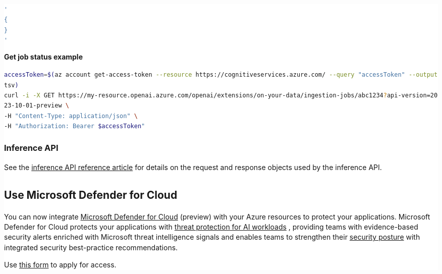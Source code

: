 ```bash
'
{
}
'
```

**Get job status example**

```bash
accessToken=$(az account get-access-token --resource https://cognitiveservices.azure.com/ --query "accessToken" --output tsv)
curl -i -X GET https://my-resource.openai.azure.com/openai/extensions/on-your-data/ingestion-jobs/abc1234?api-version=2023-10-01-preview \
-H "Content-Type: application/json" \
-H "Authorization: Bearer $accessToken"
```

### Inference API

See the [inference API reference article](../references/on-your-data.md) for details on the request and response objects used by the inference API.   
    
## Use Microsoft Defender for Cloud

You can now integrate [Microsoft Defender for Cloud](../../../defender-for-cloud/defender-for-cloud-introduction.md) (preview) with your Azure resources to protect your applications. Microsoft Defender for Cloud protects your applications with [threat protection for AI workloads](../../../defender-for-cloud/ai-threat-protection.md) , providing teams with evidence-based security alerts enriched with Microsoft threat intelligence signals and enables teams to strengthen their [security posture](../../../defender-for-cloud/ai-security-posture.md) with integrated security best-practice recommendations.

Use [this form](https://forms.office.com/pages/responsepage.aspx?id=v4j5cvGGr0GRqy180BHbR9EXzLewuFRArQPJzR1tntlURThQR0hYU1MyRVRNODNMV1hBOUEzVlk3NC4u) to apply for access.